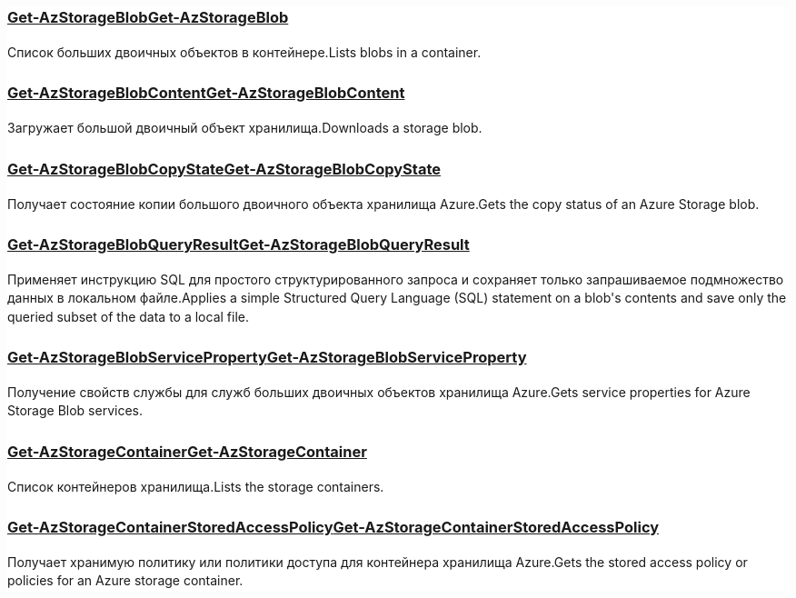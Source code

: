 ### [<span data-ttu-id="cadbf-152">Get-AzStorageBlob</span><span class="sxs-lookup"><span data-stu-id="cadbf-152">Get-AzStorageBlob</span></span>](Get-AzStorageBlob.md)
<span data-ttu-id="cadbf-153">Список больших двоичных объектов в контейнере.</span><span class="sxs-lookup"><span data-stu-id="cadbf-153">Lists blobs in a container.</span></span>

### [<span data-ttu-id="cadbf-154">Get-AzStorageBlobContent</span><span class="sxs-lookup"><span data-stu-id="cadbf-154">Get-AzStorageBlobContent</span></span>](Get-AzStorageBlobContent.md)
<span data-ttu-id="cadbf-155">Загружает большой двоичный объект хранилища.</span><span class="sxs-lookup"><span data-stu-id="cadbf-155">Downloads a storage blob.</span></span>

### [<span data-ttu-id="cadbf-156">Get-AzStorageBlobCopyState</span><span class="sxs-lookup"><span data-stu-id="cadbf-156">Get-AzStorageBlobCopyState</span></span>](Get-AzStorageBlobCopyState.md)
<span data-ttu-id="cadbf-157">Получает состояние копии большого двоичного объекта хранилища Azure.</span><span class="sxs-lookup"><span data-stu-id="cadbf-157">Gets the copy status of an Azure Storage blob.</span></span>

### [<span data-ttu-id="cadbf-158">Get-AzStorageBlobQueryResult</span><span class="sxs-lookup"><span data-stu-id="cadbf-158">Get-AzStorageBlobQueryResult</span></span>](Get-AzStorageBlobQueryResult.md)
<span data-ttu-id="cadbf-159">Применяет инструкцию SQL для простого структурированного запроса и сохраняет только запрашиваемое подмножество данных в локальном файле.</span><span class="sxs-lookup"><span data-stu-id="cadbf-159">Applies a simple Structured Query Language (SQL) statement on a blob's contents and save only the queried subset of the data to a local file.</span></span>

### [<span data-ttu-id="cadbf-160">Get-AzStorageBlobServiceProperty</span><span class="sxs-lookup"><span data-stu-id="cadbf-160">Get-AzStorageBlobServiceProperty</span></span>](Get-AzStorageBlobServiceProperty.md)
<span data-ttu-id="cadbf-161">Получение свойств службы для служб больших двоичных объектов хранилища Azure.</span><span class="sxs-lookup"><span data-stu-id="cadbf-161">Gets service properties for Azure Storage Blob services.</span></span>

### [<span data-ttu-id="cadbf-162">Get-AzStorageContainer</span><span class="sxs-lookup"><span data-stu-id="cadbf-162">Get-AzStorageContainer</span></span>](Get-AzStorageContainer.md)
<span data-ttu-id="cadbf-163">Список контейнеров хранилища.</span><span class="sxs-lookup"><span data-stu-id="cadbf-163">Lists the storage containers.</span></span>

### [<span data-ttu-id="cadbf-164">Get-AzStorageContainerStoredAccessPolicy</span><span class="sxs-lookup"><span data-stu-id="cadbf-164">Get-AzStorageContainerStoredAccessPolicy</span></span>](Get-AzStorageContainerStoredAccessPolicy.md)
<span data-ttu-id="cadbf-165">Получает хранимую политику или политики доступа для контейнера хранилища Azure.</span><span class="sxs-lookup"><span data-stu-id="cadbf-165">Gets the stored access policy or policies for an Azure storage container.</span></span>
